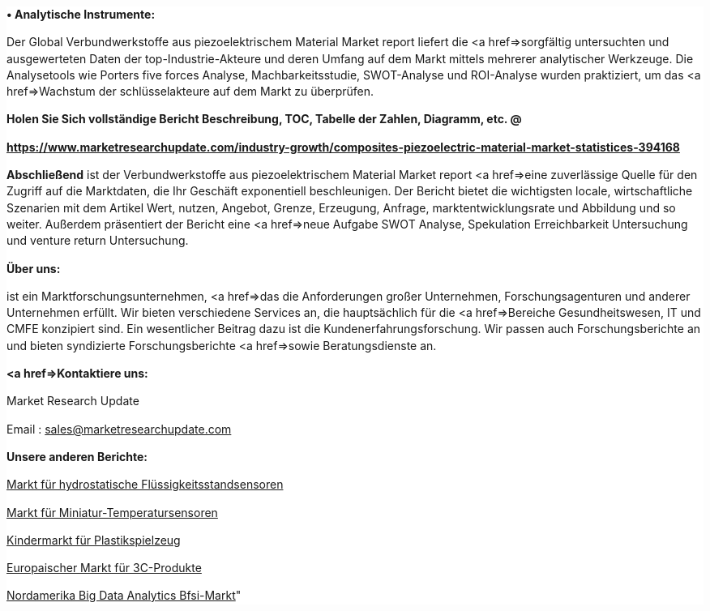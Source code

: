 

<strong>• Analytische Instrumente:</strong>

Der Global Verbundwerkstoffe aus piezoelektrischem Material Market report liefert die <a href=>sorgf</a>ältig untersuchten und ausgewerteten Daten der top-Industrie-Akteure und deren Umfang auf dem Markt mittels mehrerer analytischer Werkzeuge. Die Analysetools wie Porters five forces Analyse, Machbarkeitsstudie, SWOT-Analyse und ROI-Analyse wurden praktiziert, um das <a href=>Wachstum</a> der schlüsselakteure auf dem Markt zu überprüfen.



<strong>Holen Sie Sich vollständige Bericht Beschreibung, TOC, Tabelle der Zahlen, Diagramm, etc. @ </strong>

<strong><a href=https://www.marketresearchupdate.com/industry-growth/composites-piezoelectric-material-market-statistices-394168>https://www.marketresearchupdate.com/industry-growth/composites-piezoelectric-material-market-statistices-394168</a></font></strong>



<strong>Abschließend</strong> ist der Verbundwerkstoffe aus piezoelektrischem Material Market report <a href=>eine</a> zuverlässige Quelle für den Zugriff auf die Marktdaten, die Ihr Geschäft exponentiell beschleunigen. Der Bericht bietet die wichtigsten locale, wirtschaftliche Szenarien mit dem Artikel Wert, nutzen, Angebot, Grenze, Erzeugung, Anfrage, marktentwicklungsrate und Abbildung und so weiter. Außerdem präsentiert der Bericht eine <a href=>neue</a> Aufgabe SWOT Analyse, Spekulation Erreichbarkeit Untersuchung und venture return Untersuchung.



<strong>Über uns:</strong>

 ist ein Marktforschungsunternehmen, <a href=>das</a> die Anforderungen großer Unternehmen, Forschungsagenturen und anderer Unternehmen erfüllt. Wir bieten verschiedene Services an, die hauptsächlich für die <a href=>Bereiche</a> Gesundheitswesen, IT und CMFE konzipiert sind. Ein wesentlicher Beitrag dazu ist die Kundenerfahrungsforschung. Wir passen auch Forschungsberichte an und bieten syndizierte Forschungsberichte <a href=>sowie</a> Beratungsdienste an.



<strong><a href=>Kontaktiere uns:</a></strong>

Market Research Update

Email : sales@marketresearchupdate.com



<strong>Unsere anderen Berichte:</strong>

<a href=https://www.linkedin.com/pulse/hydrostatic-liquid-level-sensors-market-size-1f>Markt für hydrostatische Flüssigkeitsstandsensoren</a>

<a href=https://www.linkedin.com/pulse/miniature-temperature-sensor-market-size-share>Markt für Miniatur-Temperatursensoren</a>

<a href=https://www.linkedin.com/pulse/plastic-toys-children-market-size-industry>Kindermarkt für Plastikspielzeug</a>

<a href=https://www.linkedin.com/pulse/europe-3c-products-market-2023-continues-rapid>Europaischer Markt für 3C-Produkte</a>

<a href=https://www.linkedin.com/pulse/north-america-big-data-analytics-bfsi-market>Nordamerika Big Data Analytics Bfsi-Markt</a>"
